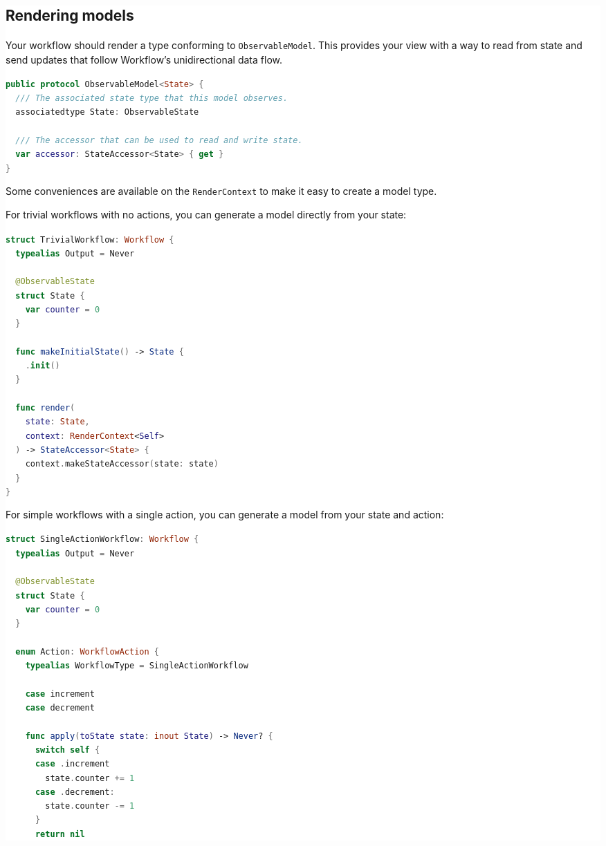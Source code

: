 ## Rendering models

Your workflow should render a type conforming to `ObservableModel`. This provides your view with a way to read from state and send updates that follow Workflow’s unidirectional data flow.

```swift
public protocol ObservableModel<State> {
  /// The associated state type that this model observes.
  associatedtype State: ObservableState

  /// The accessor that can be used to read and write state.
  var accessor: StateAccessor<State> { get }
}
```

Some conveniences are available on the `RenderContext` to make it easy to create a model type.

For trivial workflows with no actions, you can generate a model directly from your state:

```swift
struct TrivialWorkflow: Workflow {
  typealias Output = Never

  @ObservableState
  struct State {
    var counter = 0
  }

  func makeInitialState() -> State {
    .init()
  }

  func render(
    state: State,
    context: RenderContext<Self>
  ) -> StateAccessor<State> {
    context.makeStateAccessor(state: state)
  }
}

```

For simple workflows with a single action, you can generate a model from your state and action:

```swift
struct SingleActionWorkflow: Workflow {
  typealias Output = Never

  @ObservableState
  struct State {
    var counter = 0
  }

  enum Action: WorkflowAction {
    typealias WorkflowType = SingleActionWorkflow

    case increment
    case decrement

    func apply(toState state: inout State) -> Never? {
      switch self {
      case .increment
        state.counter += 1
      case .decrement:
        state.counter -= 1
      }
      return nil
```